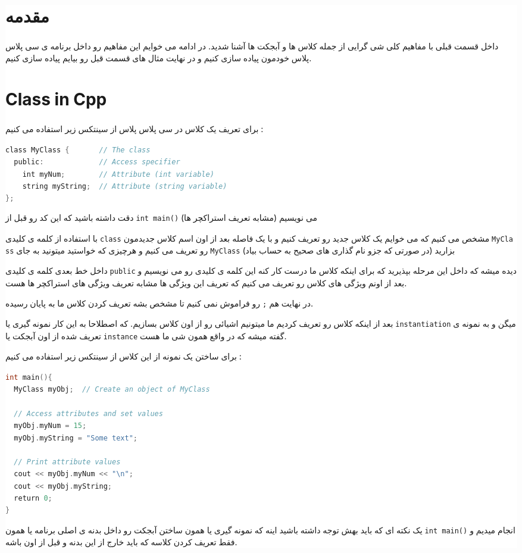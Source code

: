
# مقدمه

داخل قسمت قبلی با مفاهیم کلی شی گرایی از جمله کلاس ها و آبجکت ها آشنا شدید. در ادامه می خوایم این مفاهیم رو داخل برنامه ی سی پلاس پلاس خودمون پیاده سازی کنیم و در نهایت مثال های قسمت قبل رو بیایم پیاده سازی کنیم.

# Class in Cpp

برای تعریف یک کلاس در سی پلاس پلاس از سینتکس زیر استفاده می کنیم :

```cpp
class MyClass {       // The class  
  public:             // Access specifier  
    int myNum;        // Attribute (int variable)  
    string myString;  // Attribute (string variable)  
};
```

دقت داشته باشید که این کد رو قبل از `int main()` می نویسیم (مشابه تعریف استراکچر ها)

با استفاده از کلمه ی کلیدی `class` مشخص می کنیم که می خوایم یک کلاس جدید رو تعریف کنیم و با یک فاصله بعد از اون اسم کلاس جدیدمون `MyClass` رو تعریف می کنیم و هرچیزی که خواستید میتونید به جای `MyClass` بزارید (در صورتی که جزو نام گذاری های صحیح به حساب بیاد)

داخل خط بعدی کلمه ی کلیدی `public` دیده میشه که داخل این مرحله بپذیرید که برای اینکه کلاس ما درست کار کنه این کلمه ی کلیدی رو می نویسیم و بعد از اونم ویژگی های کلاس رو تعریف می کنیم که تعریف این ویژگی ها مشابه تعریف ویژگی های استراکچر ها هست.

در نهایت هم `;` رو فراموش نمی کنیم تا مشخص بشه تعریف کردن کلاس ما به پایان رسیده.

بعد از اینکه کلاس رو تعریف کردیم ما میتونیم اشیائی رو از اون کلاس بسازیم. که اصطلاحا به این کار نمونه گیری یا `instantiation` میگن و به نمونه ی تعریف شده از اون آبجکت یا `instance` گفته میشه که در واقع همون شی ما هست.

برای ساختن یک نمونه از این کلاس از سینتکس زیر استفاده می کنیم :

```cpp
int main(){
  MyClass myObj;  // Create an object of MyClass  
  
  // Access attributes and set values  
  myObj.myNum = 15;   
  myObj.myString = "Some text";  
  
  // Print attribute values  
  cout << myObj.myNum << "\n";  
  cout << myObj.myString;  
  return 0;
}
```

یک نکته ای که باید بهش توجه داشته باشید اینه که نمونه گیری یا همون ساختن آبجکت رو داخل بدنه ی اصلی برنامه یا همون `int main()` انجام میدیم و فقط تعریف کردن کلاسه که باید خارج از این بدنه و قبل از اون باشه.
